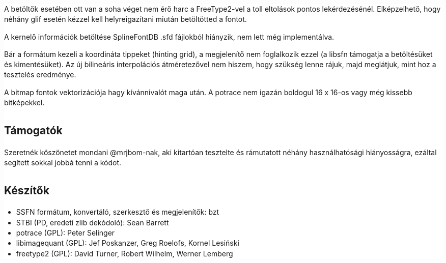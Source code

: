 A betöltők esetében ott van a soha véget nem érő harc a FreeType2-vel a toll eltolások pontos lekérdezésénél. Elképzelhető,
hogy néhány glif esetén kézzel kell helyreigazítani miután betöltötted a fontot.

A kernelő információk betöltése SplineFontDB .sfd fájlokból hiányzik, nem lett még implementálva.

Bár a formátum kezeli a koordináta tippeket (hinting grid), a megjelenítő nem foglalkozik ezzel (a libsfn támogatja a
betöltésüket és kimentésüket). Az új bilineáris interpolációs átméretezővel nem hiszem, hogy szükség lenne rájuk, majd
meglátjuk, mint hoz a tesztelés eredménye.

A bitmap fontok vektorizációja hagy kívánnivalót maga után. A potrace nem igazán boldogul 16 x 16-os vagy még kissebb bitképekkel.

Támogatók
---------

Szeretnék köszönetet mondani @mrjbom-nak, aki kitartóan tesztelte és rámutatott néhány használhatósági hiányosságra,
ezáltal segített sokkal jobbá tenni a kódot.

Készítők
--------

- SSFN formátum, konvertáló, szerkesztő és megjelenítők: bzt
- STBI (PD, eredeti zlib dekódoló): Sean Barrett
- potrace (GPL): Peter Selinger
- libimagequant (GPL): Jef Poskanzer, Greg Roelofs, Kornel Lesiński
- freetype2 (GPL): David Turner, Robert Wilhelm, Werner Lemberg
